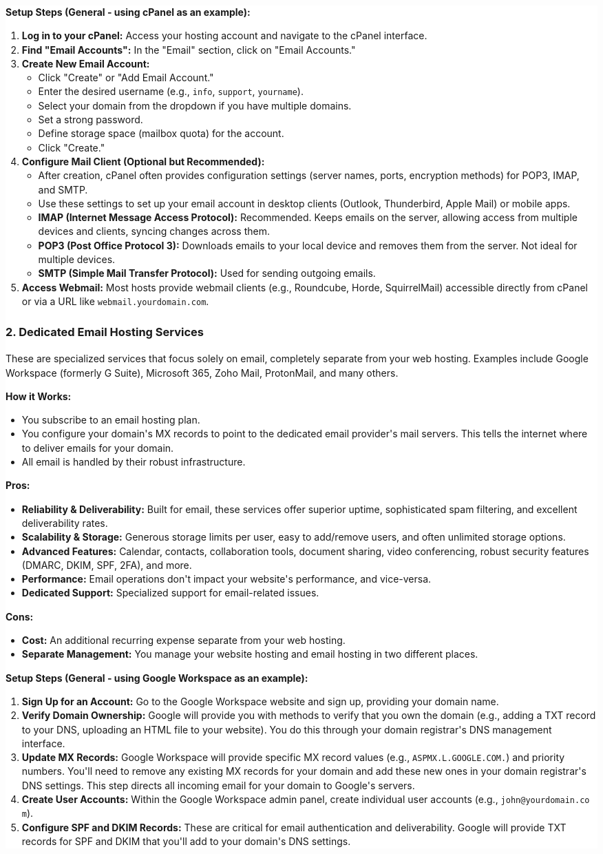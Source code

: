 **Setup Steps (General - using cPanel as an example):**

1.  **Log in to your cPanel:** Access your hosting account and navigate to the cPanel interface.
2.  **Find "Email Accounts":** In the "Email" section, click on "Email Accounts."
3.  **Create New Email Account:**
    * Click "Create" or "Add Email Account."
    * Enter the desired username (e.g., `info`, `support`, `yourname`).
    * Select your domain from the dropdown if you have multiple domains.
    * Set a strong password.
    * Define storage space (mailbox quota) for the account.
    * Click "Create."
4.  **Configure Mail Client (Optional but Recommended):**
    * After creation, cPanel often provides configuration settings (server names, ports, encryption methods) for POP3, IMAP, and SMTP.
    * Use these settings to set up your email account in desktop clients (Outlook, Thunderbird, Apple Mail) or mobile apps.
    * **IMAP (Internet Message Access Protocol):** Recommended. Keeps emails on the server, allowing access from multiple devices and clients, syncing changes across them.
    * **POP3 (Post Office Protocol 3):** Downloads emails to your local device and removes them from the server. Not ideal for multiple devices.
    * **SMTP (Simple Mail Transfer Protocol):** Used for sending outgoing emails.
5.  **Access Webmail:** Most hosts provide webmail clients (e.g., Roundcube, Horde, SquirrelMail) accessible directly from cPanel or via a URL like `webmail.yourdomain.com`.

### 2. Dedicated Email Hosting Services

These are specialized services that focus solely on email, completely separate from your web hosting. Examples include Google Workspace (formerly G Suite), Microsoft 365, Zoho Mail, ProtonMail, and many others.

**How it Works:**
* You subscribe to an email hosting plan.
* You configure your domain's MX records to point to the dedicated email provider's mail servers. This tells the internet where to deliver emails for your domain.
* All email is handled by their robust infrastructure.

**Pros:**
* **Reliability & Deliverability:** Built for email, these services offer superior uptime, sophisticated spam filtering, and excellent deliverability rates.
* **Scalability & Storage:** Generous storage limits per user, easy to add/remove users, and often unlimited storage options.
* **Advanced Features:** Calendar, contacts, collaboration tools, document sharing, video conferencing, robust security features (DMARC, DKIM, SPF, 2FA), and more.
* **Performance:** Email operations don't impact your website's performance, and vice-versa.
* **Dedicated Support:** Specialized support for email-related issues.

**Cons:**
* **Cost:** An additional recurring expense separate from your web hosting.
* **Separate Management:** You manage your website hosting and email hosting in two different places.

**Setup Steps (General - using Google Workspace as an example):**

1.  **Sign Up for an Account:** Go to the Google Workspace website and sign up, providing your domain name.
2.  **Verify Domain Ownership:** Google will provide you with methods to verify that you own the domain (e.g., adding a TXT record to your DNS, uploading an HTML file to your website). You do this through your domain registrar's DNS management interface.
3.  **Update MX Records:** Google Workspace will provide specific MX record values (e.g., `ASPMX.L.GOOGLE.COM.`) and priority numbers. You'll need to remove any existing MX records for your domain and add these new ones in your domain registrar's DNS settings. This step directs all incoming email for your domain to Google's servers.
4.  **Create User Accounts:** Within the Google Workspace admin panel, create individual user accounts (e.g., `john@yourdomain.com`).
5.  **Configure SPF and DKIM Records:** These are critical for email authentication and deliverability. Google will provide TXT records for SPF and DKIM that you'll add to your domain's DNS settings.
